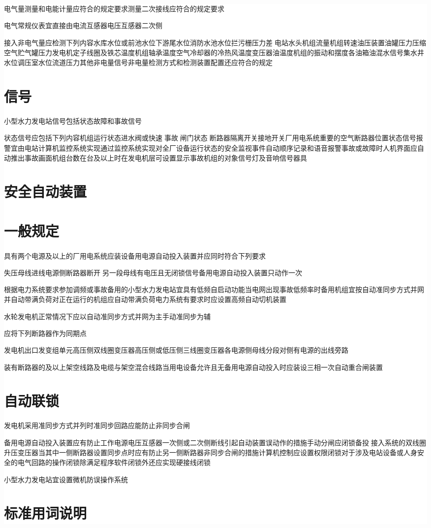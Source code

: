 电气量测量和电能计量应符合的规定要求测量二次接线应符合的规定要求  

电气常规仪表宜直接由电流互感器电压互感器二次侧  

接入非电气量应检测下列内容水库水位或前池水位下游尾水位消防水池水位拦污栅压力差 电站水头机组流量机组转速油压装置油罐压力压缩空气贮气罐压力发电机定子线圈及铁芯温度机组轴承温度空气冷却器的冷热风温度变压器油温度机组的振动和摆度各油箱油混水信号集水井水位调压室水位流道压力其他非电量信号非电量检测方式和检测装置配置还应符合的规定  

# 信号  

小型水力发电站信号包括状态故障和事故信号  

状态信号应包括下列内容机组运行状态进水阀或快速 事故 闸门状态 断路器隔离开关接地开关厂用电系统重要的空气断路器位置状态信号报警宜由电站计算机监控系统实现通过监控系统实现对全厂设备运行状态的安全监视事件自动顺序记录和语音报警事故或故障时人机界面应自动推出事故画面机组台数在台及以上时在发电机层可设置显示事故机组的对象信号灯及音响信号器具  

# 安全自动装置  

# 一般规定  

具有两个电源及以上的厂用电系统应装设备用电源自动投入装置并应同时符合下列要求  

失压母线进线电源侧断路器断开 另一段母线有电压且无闭锁信号备用电源自动投入装置只动作一次  

根据电力系统要求参加调频或事故备用的小型水力发电站宜具有低频自启动功能当电网出现事故低频率时备用机组宜按自动准同步方式并网并自动带满负荷对正在运行的机组应自动带满负荷电力系统有要求时应设置高频自动切机装置  

水轮发电机正常情况下应以自动准同步方式并网为主手动准同步为辅  

应将下列断路器作为同期点  

发电机出口发变组单元高压侧双线圈变压器高压侧或低压侧三线圈变压器各电源侧母线分段对侧有电源的出线旁路  

装有断路器的及以上架空线路及电缆与架空混合线路当用电设备允许且无备用电源自动投入时应装设三相一次自动重合闸装置  

# 自动联锁  

发电机采用准同步方式并列时准同步回路应能防止非同步合闸  

备用电源自动投入装置应有防止工作电源电压互感器一次侧或二次侧断线引起自动装置误动作的措施手动分闸应闭锁备投 接入系统的双线圈升压变压器当其中一侧断路器设置同步点时应有防止另一侧断路器非同步合闸的措施计算机控制应设置权限闭锁对于涉及电站设备或人身安全的电气回路的操作闭锁除满足程序软件闭锁外还应实现硬接线闭锁  

小型水力发电站宜设置微机防误操作系统  

# 标准用词说明  

  